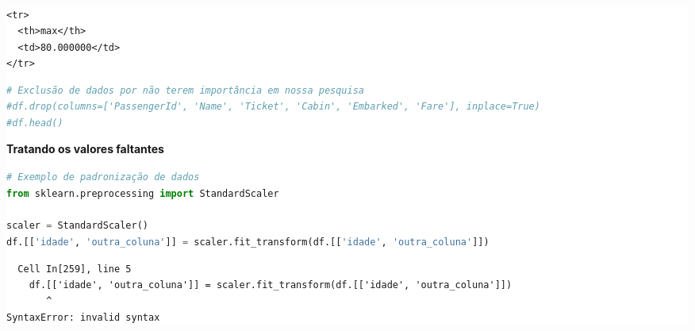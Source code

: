     <tr>
      <th>max</th>
      <td>80.000000</td>
    </tr>
  </tbody>
</table>
</div>




```python
# Exclusão de dados por não terem importância em nossa pesquisa
#df.drop(columns=['PassengerId', 'Name', 'Ticket', 'Cabin', 'Embarked', 'Fare'], inplace=True)
#df.head()
```

**Tratando os valores faltantes**


```python
# Exemplo de padronização de dados
from sklearn.preprocessing import StandardScaler

scaler = StandardScaler()
df.[['idade', 'outra_coluna']] = scaler.fit_transform(df.[['idade', 'outra_coluna']])
```


      Cell In[259], line 5
        df.[['idade', 'outra_coluna']] = scaler.fit_transform(df.[['idade', 'outra_coluna']])
           ^
    SyntaxError: invalid syntax
    

